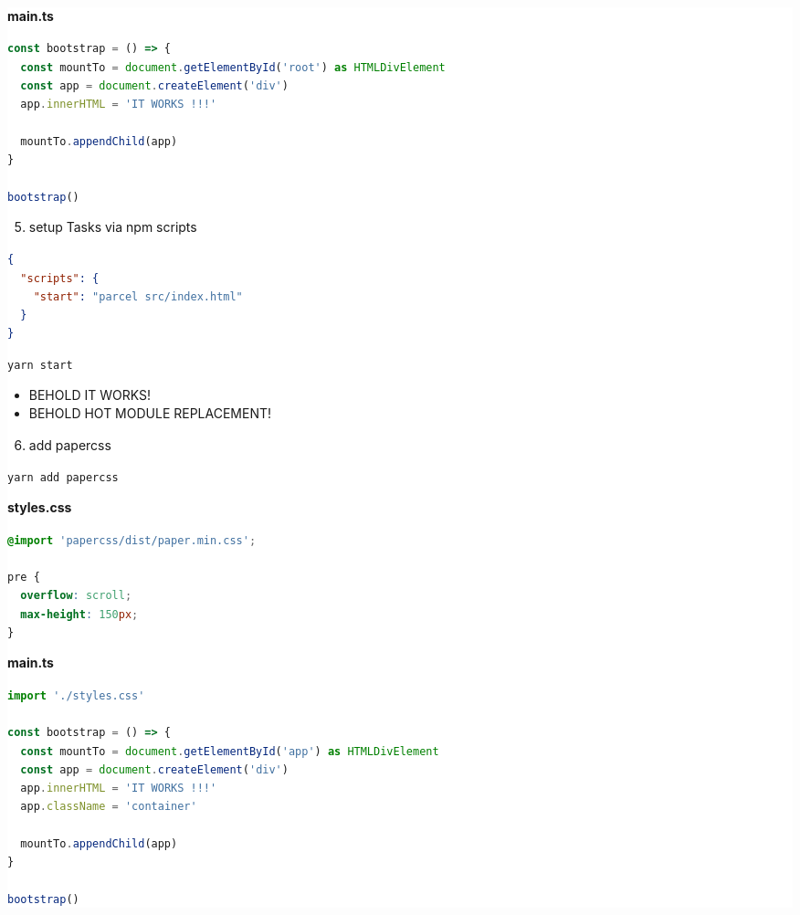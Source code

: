 **main.ts**

```ts
const bootstrap = () => {
  const mountTo = document.getElementById('root') as HTMLDivElement
  const app = document.createElement('div')
  app.innerHTML = 'IT WORKS !!!'

  mountTo.appendChild(app)
}

bootstrap()
```

5.  setup Tasks via npm scripts

```json
{
  "scripts": {
    "start": "parcel src/index.html"
  }
}
```

`yarn start`

- BEHOLD IT WORKS!
- BEHOLD HOT MODULE REPLACEMENT!

6.  add papercss

`yarn add papercss`

**styles.css**

```css
@import 'papercss/dist/paper.min.css';

pre {
  overflow: scroll;
  max-height: 150px;
}
```

**main.ts**

```ts
import './styles.css'

const bootstrap = () => {
  const mountTo = document.getElementById('app') as HTMLDivElement
  const app = document.createElement('div')
  app.innerHTML = 'IT WORKS !!!'
  app.className = 'container'

  mountTo.appendChild(app)
}

bootstrap()
```
